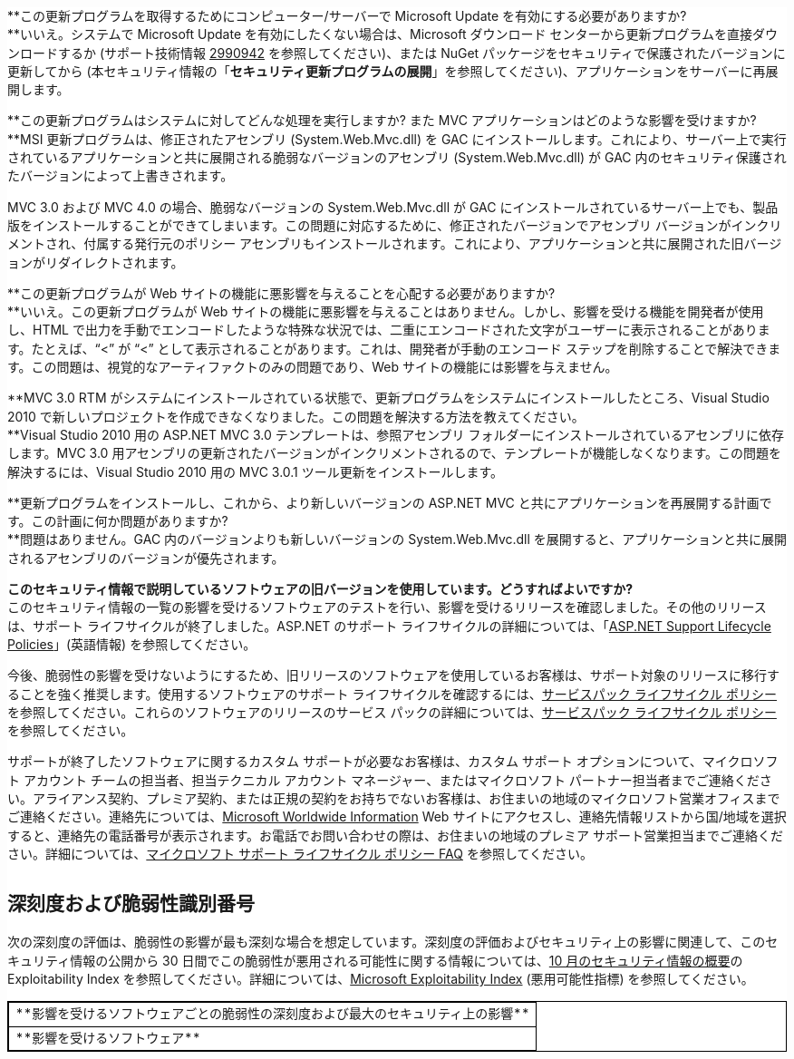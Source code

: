 **この更新プログラムを取得するためにコンピューター/サーバーで Microsoft Update を有効にする必要がありますか?   
**いいえ。システムで Microsoft Update を有効にしたくない場合は、Microsoft ダウンロード センターから更新プログラムを直接ダウンロードするか (サポート技術情報 [2990942](http://support.microsoft.com/kb/2990942/ja) を参照してください)、または NuGet パッケージをセキュリティで保護されたバージョンに更新してから (本セキュリティ情報の「**セキュリティ更新プログラムの展開**」を参照してください)、アプリケーションをサーバーに再展開します。
  
**この更新プログラムはシステムに対してどんな処理を実行しますか? また MVC アプリケーションはどのような影響を受けますか?   
**MSI 更新プログラムは、修正されたアセンブリ (System.Web.Mvc.dll) を GAC にインストールします。これにより、サーバー上で実行されているアプリケーションと共に展開される脆弱なバージョンのアセンブリ (System.Web.Mvc.dll) が GAC 内のセキュリティ保護されたバージョンによって上書きされます。
  
MVC 3.0 および MVC 4.0 の場合、脆弱なバージョンの System.Web.Mvc.dll が GAC にインストールされているサーバー上でも、製品版をインストールすることができてしまいます。この問題に対応するために、修正されたバージョンでアセンブリ バージョンがインクリメントされ、付属する発行元のポリシー アセンブリもインストールされます。これにより、アプリケーションと共に展開された旧バージョンがリダイレクトされます。 
  
**この更新プログラムが Web サイトの機能に悪影響を与えることを心配する必要がありますか?   
**いいえ。この更新プログラムが Web サイトの機能に悪影響を与えることはありません。しかし、影響を受ける機能を開発者が使用し、HTML で出力を手動でエンコードしたような特殊な状況では、二重にエンコードされた文字がユーザーに表示されることがあります。たとえば、“&lt;” が “&lt;” として表示されることがあります。これは、開発者が手動のエンコード ステップを削除することで解決できます。この問題は、視覚的なアーティファクトのみの問題であり、Web サイトの機能には影響を与えません。
  
**MVC 3.0 RTM がシステムにインストールされている状態で、更新プログラムをシステムにインストールしたところ、Visual Studio 2010 で新しいプロジェクトを作成できなくなりました。この問題を解決する方法を教えてください。   
**Visual Studio 2010 用の ASP.NET MVC 3.0 テンプレートは、参照アセンブリ フォルダーにインストールされているアセンブリに依存します。MVC 3.0 用アセンブリの更新されたバージョンがインクリメントされるので、テンプレートが機能しなくなります。この問題を解決するには、Visual Studio 2010 用の MVC 3.0.1 ツール更新をインストールします。
  
**更新プログラムをインストールし、これから、より新しいバージョンの ASP.NET MVC と共にアプリケーションを再展開する計画です。この計画に何か問題がありますか?   
**問題はありません。GAC 内のバージョンよりも新しいバージョンの System.Web.Mvc.dll を展開すると、アプリケーションと共に展開されるアセンブリのバージョンが優先されます。
  
**このセキュリティ情報で説明しているソフトウェアの旧バージョンを使用しています。どうすればよいですか?**   
このセキュリティ情報の一覧の影響を受けるソフトウェアのテストを行い、影響を受けるリリースを確認しました。その他のリリースは、サポート ライフサイクルが終了しました。ASP.NET のサポート ライフサイクルの詳細については、「[ASP.NET Support Lifecycle Policies](http://www.asp.net/support)」(英語情報) を参照してください。
  
今後、脆弱性の影響を受けないようにするため、旧リリースのソフトウェアを使用しているお客様は、サポート対象のリリースに移行することを強く推奨します。使用するソフトウェアのサポート ライフサイクルを確認するには、[サービスパック ライフサイクル ポリシー](http://go.microsoft.com/fwlink/?linkid=169555)を参照してください。これらのソフトウェアのリリースのサービス パックの詳細については、[サービスパック ライフサイクル ポリシー](http://go.microsoft.com/fwlink/?linkid=89213)を参照してください。
  
サポートが終了したソフトウェアに関するカスタム サポートが必要なお客様は、カスタム サポート オプションについて、マイクロソフト アカウント チームの担当者、担当テクニカル アカウント マネージャー、またはマイクロソフト パートナー担当者までご連絡ください。アライアンス契約、プレミア契約、または正規の契約をお持ちでないお客様は、お住まいの地域のマイクロソフト営業オフィスまでご連絡ください。連絡先については、[Microsoft Worldwide Information](http://go.microsoft.com/fwlink/?linkid=33329) Web サイトにアクセスし、連絡先情報リストから国/地域を選択すると、連絡先の電話番号が表示されます。お電話でお問い合わせの際は、お住まいの地域のプレミア サポート営業担当までご連絡ください。詳細については、[マイクロソフト サポート ライフサイクル ポリシー FAQ](http://go.microsoft.com/fwlink/?linkid=169557) を参照してください。
  
深刻度および脆弱性識別番号  
--------------------------
  
<span id="sectionToggle2"></span>
次の深刻度の評価は、脆弱性の影響が最も深刻な場合を想定しています。深刻度の評価およびセキュリティ上の影響に関連して、このセキュリティ情報の公開から 30 日間でこの脆弱性が悪用される可能性に関する情報については、[10 月のセキュリティ情報の概要](https://technet.microsoft.com/ja-jp/library/security/ms14-oct)の Exploitability Index を参照してください。詳細については、[Microsoft Exploitability Index](http://technet.microsoft.com/ja-jp/security/cc998259) (悪用可能性指標) を参照してください。

 
<table style="border:1px solid black;">
<tr>
<td style="border:1px solid black;" colspan="3">
**影響を受けるソフトウェアごとの脆弱性の深刻度および最大のセキュリティ上の影響**

</td>
</tr>
<tr>
<td style="border:1px solid black;">
**影響を受けるソフトウェア**
